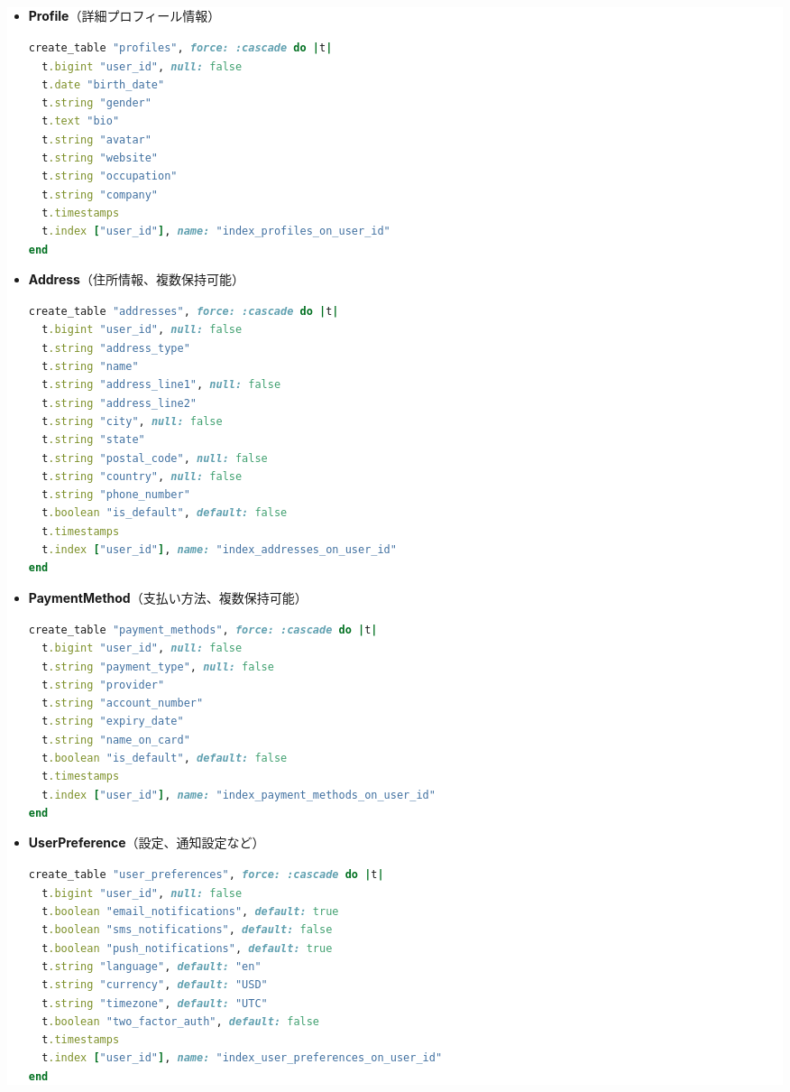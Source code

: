   ```ruby
  ```

- **Profile**（詳細プロフィール情報）
  ```ruby
  create_table "profiles", force: :cascade do |t|
    t.bigint "user_id", null: false
    t.date "birth_date"
    t.string "gender"
    t.text "bio"
    t.string "avatar"
    t.string "website"
    t.string "occupation"
    t.string "company"
    t.timestamps
    t.index ["user_id"], name: "index_profiles_on_user_id"
  end
  ```

- **Address**（住所情報、複数保持可能）
  ```ruby
  create_table "addresses", force: :cascade do |t|
    t.bigint "user_id", null: false
    t.string "address_type"
    t.string "name"
    t.string "address_line1", null: false
    t.string "address_line2"
    t.string "city", null: false
    t.string "state"
    t.string "postal_code", null: false
    t.string "country", null: false
    t.string "phone_number"
    t.boolean "is_default", default: false
    t.timestamps
    t.index ["user_id"], name: "index_addresses_on_user_id"
  end
  ```

- **PaymentMethod**（支払い方法、複数保持可能）
  ```ruby
  create_table "payment_methods", force: :cascade do |t|
    t.bigint "user_id", null: false
    t.string "payment_type", null: false
    t.string "provider"
    t.string "account_number"
    t.string "expiry_date"
    t.string "name_on_card"
    t.boolean "is_default", default: false
    t.timestamps
    t.index ["user_id"], name: "index_payment_methods_on_user_id"
  end
  ```

- **UserPreference**（設定、通知設定など）
  ```ruby
  create_table "user_preferences", force: :cascade do |t|
    t.bigint "user_id", null: false
    t.boolean "email_notifications", default: true
    t.boolean "sms_notifications", default: false
    t.boolean "push_notifications", default: true
    t.string "language", default: "en"
    t.string "currency", default: "USD"
    t.string "timezone", default: "UTC"
    t.boolean "two_factor_auth", default: false
    t.timestamps
    t.index ["user_id"], name: "index_user_preferences_on_user_id"
  end
  ```